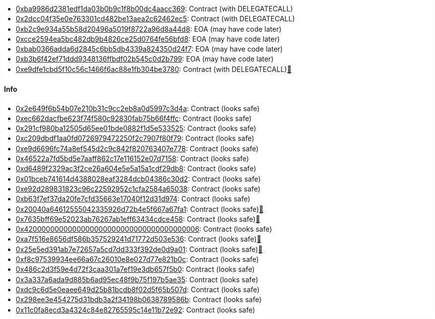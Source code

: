 - [0xba9986d2381edf1da03b0b9c1f8b00dc4aacc369](https://soneium.blockscout.com/address/0xba9986d2381edf1da03b0b9c1f8b00dc4aacc369): Contract (with DELEGATECALL)
- [0x2dcc04f35e0e763301cd482be13aea2c62462ec5](https://soneium.blockscout.com/address/0x2dcc04f35e0e763301cd482be13aea2c62462ec5): Contract (with DELEGATECALL)
- [0xb2c9e934a55b58d20496a5019f8722a96d8a44d8](https://soneium.blockscout.com/address/0xb2c9e934a55b58d20496a5019f8722a96d8a44d8): EOA (may have code later)
- [0xcce2594ea5bc482db9b4826ce25d0764fe56bfd8](https://soneium.blockscout.com/address/0xcce2594ea5bc482db9b4826ce25d0764fe56bfd8): EOA (may have code later)
- [0xbab0366adda6d2845c6bb5db4339a824350d24f7](https://soneium.blockscout.com/address/0xbab0366adda6d2845c6bb5db4339a824350d24f7): EOA (may have code later)
- [0xb3b6f42ef71ddd9348136ffbdf02b545c0d2b799](https://soneium.blockscout.com/address/0xb3b6f42ef71ddd9348136ffbdf02b545c0d2b799): EOA (may have code later)
- [0xe9dfe1cbd5f10c56c1466f6ac88e1fb304be3780](https://soneium.blockscout.com/address/0xe9dfe1cbd5f10c56c1466f6ac88e1fb304be3780): Contract (with DELEGATECALL)[:ghost:](https://github.com/bgd-labs/aave-address-book "AaveV3Soneium.DEFAULT_INCENTIVES_CONTROLLER")

#### Info

- [0x2e649f6b54b07e210b31c9cc2eb8a0d5997c3d4a](https://soneium.blockscout.com/address/0x2e649f6b54b07e210b31c9cc2eb8a0d5997c3d4a): Contract (looks safe)
- [0xec662dacfbe623f74f580c92830fab75b66f4ffc](https://soneium.blockscout.com/address/0xec662dacfbe623f74f580c92830fab75b66f4ffc): Contract (looks safe)
- [0x291cf980ba12505d65ee01bde0882f1d5e533525](https://soneium.blockscout.com/address/0x291cf980ba12505d65ee01bde0882f1d5e533525): Contract (looks safe)
- [0xc209dbdf1aa0fd0726979472250f2c7907f80f79](https://soneium.blockscout.com/address/0xc209dbdf1aa0fd0726979472250f2c7907f80f79): Contract (looks safe)
- [0xe9d6696fc74a8ef545d2c9c842f820763407e778](https://soneium.blockscout.com/address/0xe9d6696fc74a8ef545d2c9c842f820763407e778): Contract (looks safe)
- [0x46522a7fd5bd5e7aaff862c17e116152e07d7158](https://soneium.blockscout.com/address/0x46522a7fd5bd5e7aaff862c17e116152e07d7158): Contract (looks safe)
- [0xd6489f2329ac3f2ce26a604e5e5a15a1cdf29db8](https://soneium.blockscout.com/address/0xd6489f2329ac3f2ce26a604e5e5a15a1cdf29db8): Contract (looks safe)
- [0x01bceb741614d4388028eaf3284dcb04386c30d2](https://soneium.blockscout.com/address/0x01bceb741614d4388028eaf3284dcb04386c30d2): Contract (looks safe)
- [0xe92d289831823c96c22592952c1cfa2584a65038](https://soneium.blockscout.com/address/0xe92d289831823c96c22592952c1cfa2584a65038): Contract (looks safe)
- [0xb63f7ef37da20fe7cfd35663e17040f12d31d974](https://soneium.blockscout.com/address/0xb63f7ef37da20fe7cfd35663e17040f12d31d974): Contract (looks safe)
- [0x20040a64612555042335926d72b4e5f667a67fa1](https://soneium.blockscout.com/address/0x20040a64612555042335926d72b4e5f667a67fa1): Contract (looks safe)[:ghost:](https://github.com/bgd-labs/aave-address-book "AaveV3Soneium.ORACLE")
- [0x7635bff69e52023ab76267ab1eff63434cdce458](https://soneium.blockscout.com/address/0x7635bff69e52023ab76267ab1eff63434cdce458): Contract (looks safe)[:ghost:](https://github.com/bgd-labs/aave-address-book "AaveV3Soneium.ACL_MANAGER")
- [0x4200000000000000000000000000000000000006](https://soneium.blockscout.com/address/0x4200000000000000000000000000000000000006): Contract (looks safe)
- [0xa7f516e8656df586b357529241d71772d503e536](https://soneium.blockscout.com/address/0xa7f516e8656df586b357529241d71772d503e536): Contract (looks safe)[:ghost:](https://github.com/bgd-labs/aave-address-book "AaveV3Soneium.DEFAULT_A_TOKEN_IMPL_REV_1")
- [0x25e5ed391ab7e72657a5cd7dd333f392de0d9a01](https://soneium.blockscout.com/address/0x25e5ed391ab7e72657a5cd7dd333f392de0d9a01): Contract (looks safe)[:ghost:](https://github.com/bgd-labs/aave-address-book "AaveV3Soneium.DEFAULT_VARIABLE_DEBT_TOKEN_IMPL_REV_1")
- [0xf8c97539934ee66a67c26010e8e027d77e821b0c](https://soneium.blockscout.com/address/0xf8c97539934ee66a67c26010e8e027d77e821b0c): Contract (looks safe)
- [0x486c2d3f59e4d72f3caa301a7ef19e3db657f5b0](https://soneium.blockscout.com/address/0x486c2d3f59e4d72f3caa301a7ef19e3db657f5b0): Contract (looks safe)
- [0x3a337a6ada9d885b6ad95ec48f9b75f197b5ae35](https://soneium.blockscout.com/address/0x3a337a6ada9d885b6ad95ec48f9b75f197b5ae35): Contract (looks safe)
- [0xdc9c6d5e0eaee649d25b81bcdb8f02d5f65b507d](https://soneium.blockscout.com/address/0xdc9c6d5e0eaee649d25b81bcdb8f02d5f65b507d): Contract (looks safe)
- [0x298ee3e454275d31bdb3a2f34198b0638789586b](https://soneium.blockscout.com/address/0x298ee3e454275d31bdb3a2f34198b0638789586b): Contract (looks safe)
- [0x11c0fa8ecd3a4324c84e82765595c14e11b72e92](https://soneium.blockscout.com/address/0x11c0fa8ecd3a4324c84e82765595c14e11b72e92): Contract (looks safe)
